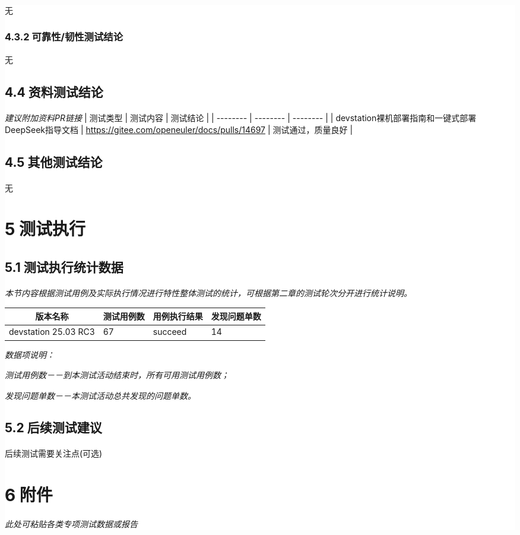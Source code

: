 无

### 4.3.2 可靠性/韧性测试结论

无


## 4.4 资料测试结论
*建议附加资料PR链接*
| 测试类型 | 测试内容 | 测试结论 |
| -------- | -------- | -------- |
|   devstation裸机部署指南和一键式部署DeepSeek指导文档 | https://gitee.com/openeuler/docs/pulls/14697 |   测试通过，质量良好       |



## 4.5 其他测试结论

无

# 5     测试执行

## 5.1   测试执行统计数据

*本节内容根据测试用例及实际执行情况进行特性整体测试的统计，可根据第二章的测试轮次分开进行统计说明。*

| 版本名称 | 测试用例数 | 用例执行结果 | 发现问题单数 |
| -------- | ---------- | ------------ | ------------ |
|  devstation 25.03 RC3        |     67       |     succeed         |       14       |

*数据项说明：*

*测试用例数－－到本测试活动结束时，所有可用测试用例数；*

*发现问题单数－－本测试活动总共发现的问题单数。*

## 5.2   后续测试建议

后续测试需要关注点(可选)

# 6     附件

*此处可粘贴各类专项测试数据或报告*

 



 

 